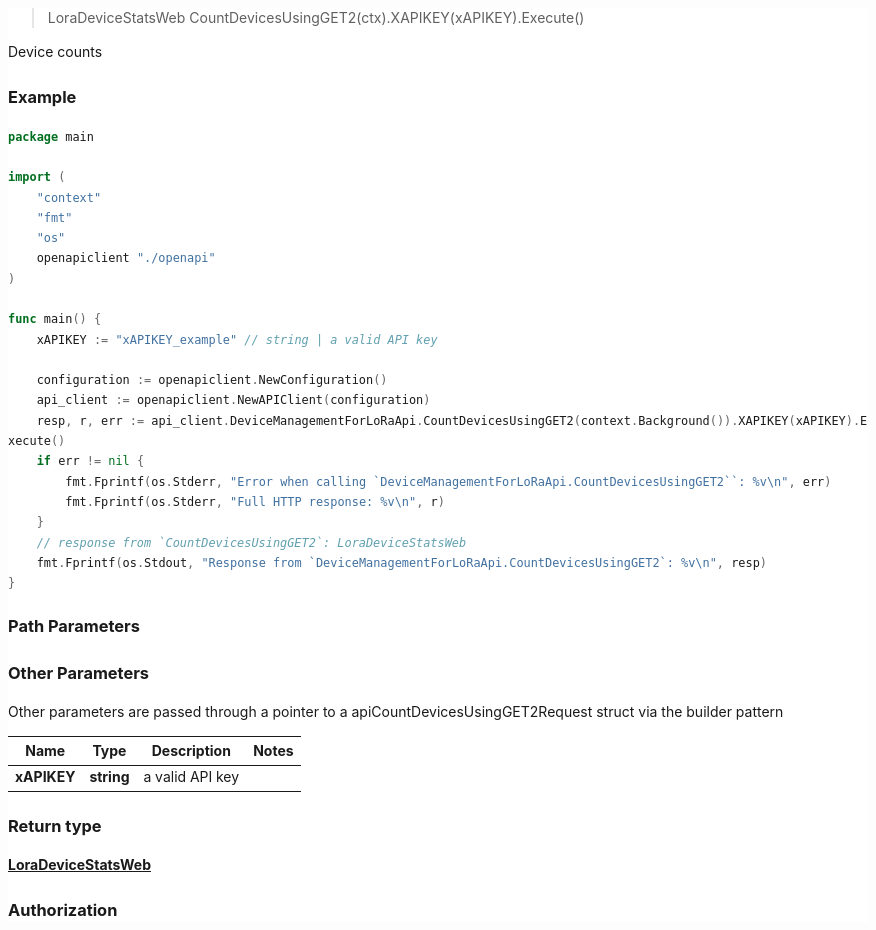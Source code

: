 > LoraDeviceStatsWeb CountDevicesUsingGET2(ctx).XAPIKEY(xAPIKEY).Execute()

Device counts



### Example

```go
package main

import (
    "context"
    "fmt"
    "os"
    openapiclient "./openapi"
)

func main() {
    xAPIKEY := "xAPIKEY_example" // string | a valid API key

    configuration := openapiclient.NewConfiguration()
    api_client := openapiclient.NewAPIClient(configuration)
    resp, r, err := api_client.DeviceManagementForLoRaApi.CountDevicesUsingGET2(context.Background()).XAPIKEY(xAPIKEY).Execute()
    if err != nil {
        fmt.Fprintf(os.Stderr, "Error when calling `DeviceManagementForLoRaApi.CountDevicesUsingGET2``: %v\n", err)
        fmt.Fprintf(os.Stderr, "Full HTTP response: %v\n", r)
    }
    // response from `CountDevicesUsingGET2`: LoraDeviceStatsWeb
    fmt.Fprintf(os.Stdout, "Response from `DeviceManagementForLoRaApi.CountDevicesUsingGET2`: %v\n", resp)
}
```

### Path Parameters



### Other Parameters

Other parameters are passed through a pointer to a apiCountDevicesUsingGET2Request struct via the builder pattern


Name | Type | Description  | Notes
------------- | ------------- | ------------- | -------------
 **xAPIKEY** | **string** | a valid API key | 

### Return type

[**LoraDeviceStatsWeb**](LoraDeviceStatsWeb.md)

### Authorization
